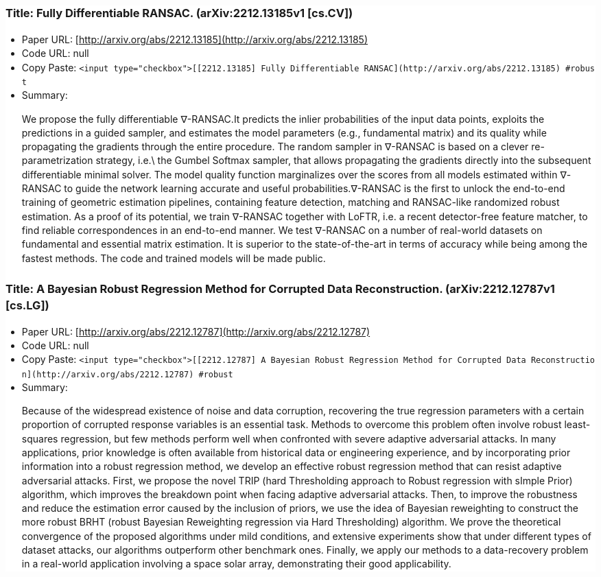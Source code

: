 ### Title: Fully Differentiable RANSAC. (arXiv:2212.13185v1 [cs.CV])
* Paper URL: [http://arxiv.org/abs/2212.13185](http://arxiv.org/abs/2212.13185)
* Code URL: null
* Copy Paste: `<input type="checkbox">[[2212.13185] Fully Differentiable RANSAC](http://arxiv.org/abs/2212.13185) #robust`
* Summary: <p>We propose the fully differentiable $\nabla$-RANSAC.It predicts the inlier
probabilities of the input data points, exploits the predictions in a guided
sampler, and estimates the model parameters (e.g., fundamental matrix) and its
quality while propagating the gradients through the entire procedure. The
random sampler in $\nabla$-RANSAC is based on a clever re-parametrization
strategy, i.e.\ the Gumbel Softmax sampler, that allows propagating the
gradients directly into the subsequent differentiable minimal solver. The model
quality function marginalizes over the scores from all models estimated within
$\nabla$-RANSAC to guide the network learning accurate and useful
probabilities.$\nabla$-RANSAC is the first to unlock the end-to-end training of
geometric estimation pipelines, containing feature detection, matching and
RANSAC-like randomized robust estimation. As a proof of its potential, we train
$\nabla$-RANSAC together with LoFTR, i.e. a recent detector-free feature
matcher, to find reliable correspondences in an end-to-end manner. We test
$\nabla$-RANSAC on a number of real-world datasets on fundamental and essential
matrix estimation. It is superior to the state-of-the-art in terms of accuracy
while being among the fastest methods. The code and trained models will be made
public.
</p>

### Title: A Bayesian Robust Regression Method for Corrupted Data Reconstruction. (arXiv:2212.12787v1 [cs.LG])
* Paper URL: [http://arxiv.org/abs/2212.12787](http://arxiv.org/abs/2212.12787)
* Code URL: null
* Copy Paste: `<input type="checkbox">[[2212.12787] A Bayesian Robust Regression Method for Corrupted Data Reconstruction](http://arxiv.org/abs/2212.12787) #robust`
* Summary: <p>Because of the widespread existence of noise and data corruption, recovering
the true regression parameters with a certain proportion of corrupted response
variables is an essential task. Methods to overcome this problem often involve
robust least-squares regression, but few methods perform well when confronted
with severe adaptive adversarial attacks. In many applications, prior knowledge
is often available from historical data or engineering experience, and by
incorporating prior information into a robust regression method, we develop an
effective robust regression method that can resist adaptive adversarial
attacks. First, we propose the novel TRIP (hard Thresholding approach to Robust
regression with sImple Prior) algorithm, which improves the breakdown point
when facing adaptive adversarial attacks. Then, to improve the robustness and
reduce the estimation error caused by the inclusion of priors, we use the idea
of Bayesian reweighting to construct the more robust BRHT (robust Bayesian
Reweighting regression via Hard Thresholding) algorithm. We prove the
theoretical convergence of the proposed algorithms under mild conditions, and
extensive experiments show that under different types of dataset attacks, our
algorithms outperform other benchmark ones. Finally, we apply our methods to a
data-recovery problem in a real-world application involving a space solar
array, demonstrating their good applicability.
</p>
